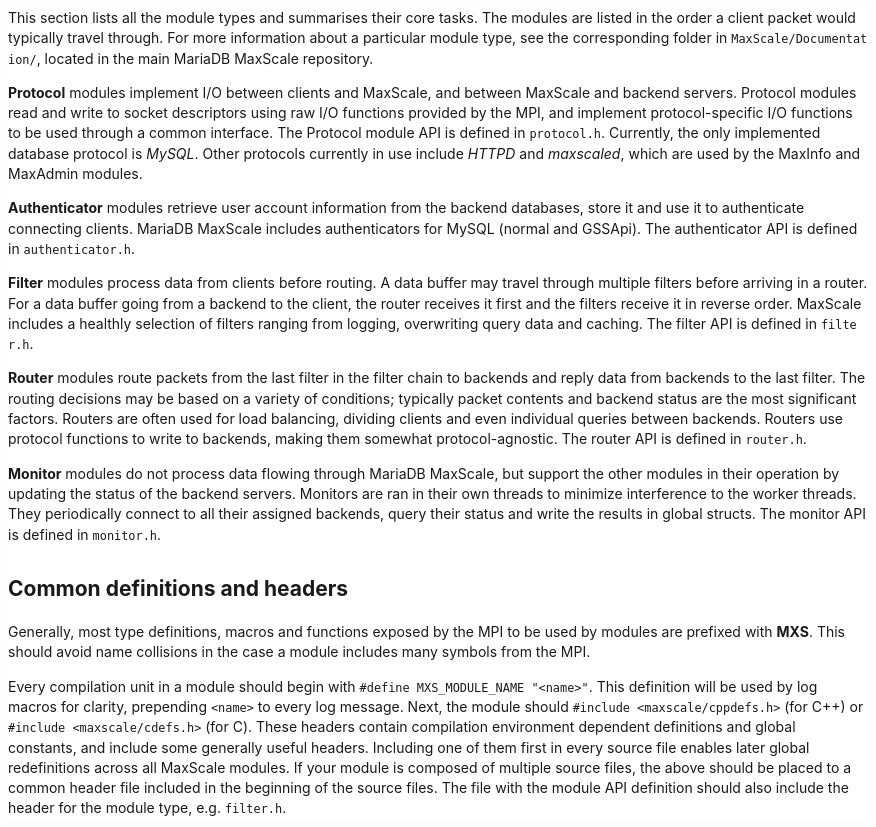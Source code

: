 This section lists all the module types and summarises their core tasks. The
modules are listed in the order a client packet would typically travel through.
For more information about a particular module type, see the corresponding
folder in `MaxScale/Documentation/`, located in the main MariaDB MaxScale
repository.

**Protocol** modules implement I/O between clients and MaxScale, and between
MaxScale and backend servers. Protocol modules read and write to socket
descriptors using raw I/O functions provided by the MPI, and implement
protocol-specific I/O functions to be used through a common interface. The
Protocol module API is defined in `protocol.h`. Currently, the only implemented
database protocol is *MySQL*. Other protocols currently in use include *HTTPD*
and *maxscaled*, which are used by the MaxInfo and MaxAdmin modules.

**Authenticator** modules retrieve user account information from the backend
databases, store it and use it to authenticate connecting clients. MariaDB
MaxScale includes authenticators for MySQL (normal and GSSApi). The
authenticator API is defined in `authenticator.h`.

**Filter** modules process data from clients before routing. A data buffer may
travel through multiple filters before arriving in a router. For a data buffer
going from a backend to the client, the router receives it first and the
filters receive it in reverse order. MaxScale includes a healthly selection of
filters ranging from logging, overwriting query data and caching. The filter
API is defined in `filter.h`.

**Router** modules route packets from the last filter in the filter chain to
backends and reply data from backends to the last filter. The routing decisions
may be based on a variety of conditions; typically packet contents and backend
status are the most significant factors. Routers are often used for load
balancing, dividing clients and even individual queries between backends.
Routers use protocol functions to write to backends, making them somewhat
protocol-agnostic. The router API is defined in `router.h`.

**Monitor** modules do not process data flowing through MariaDB MaxScale, but
support the other modules in their operation by updating the status of the
backend servers. Monitors are ran in their own threads to minimize
interference to the worker threads. They periodically connect to all their
assigned backends, query their status and write the results in global structs.
The monitor API is defined in `monitor.h`.

## Common definitions and headers

Generally, most type definitions, macros and functions exposed by the MPI to be
used by modules are prefixed with **MXS**. This should avoid name collisions
in the case a module includes many symbols from the MPI.

Every compilation unit in a module should begin with `#define MXS_MODULE_NAME
"<name>"`. This definition will be used by log macros for clarity, prepending
`<name>` to every log message. Next, the module should
`#include <maxscale/cppdefs.h>` (for C++) or `#include <maxscale/cdefs.h>` (for
C). These headers contain compilation environment dependent definitions and
global constants, and include some generally useful headers. Including one of
them first in every source file enables later global redefinitions across all
MaxScale modules. If your module is composed of multiple source files, the above
should be placed to a common header file included in the beginning of the source
files. The file with the module API definition should also include the header
for the module type, e.g. `filter.h`.
